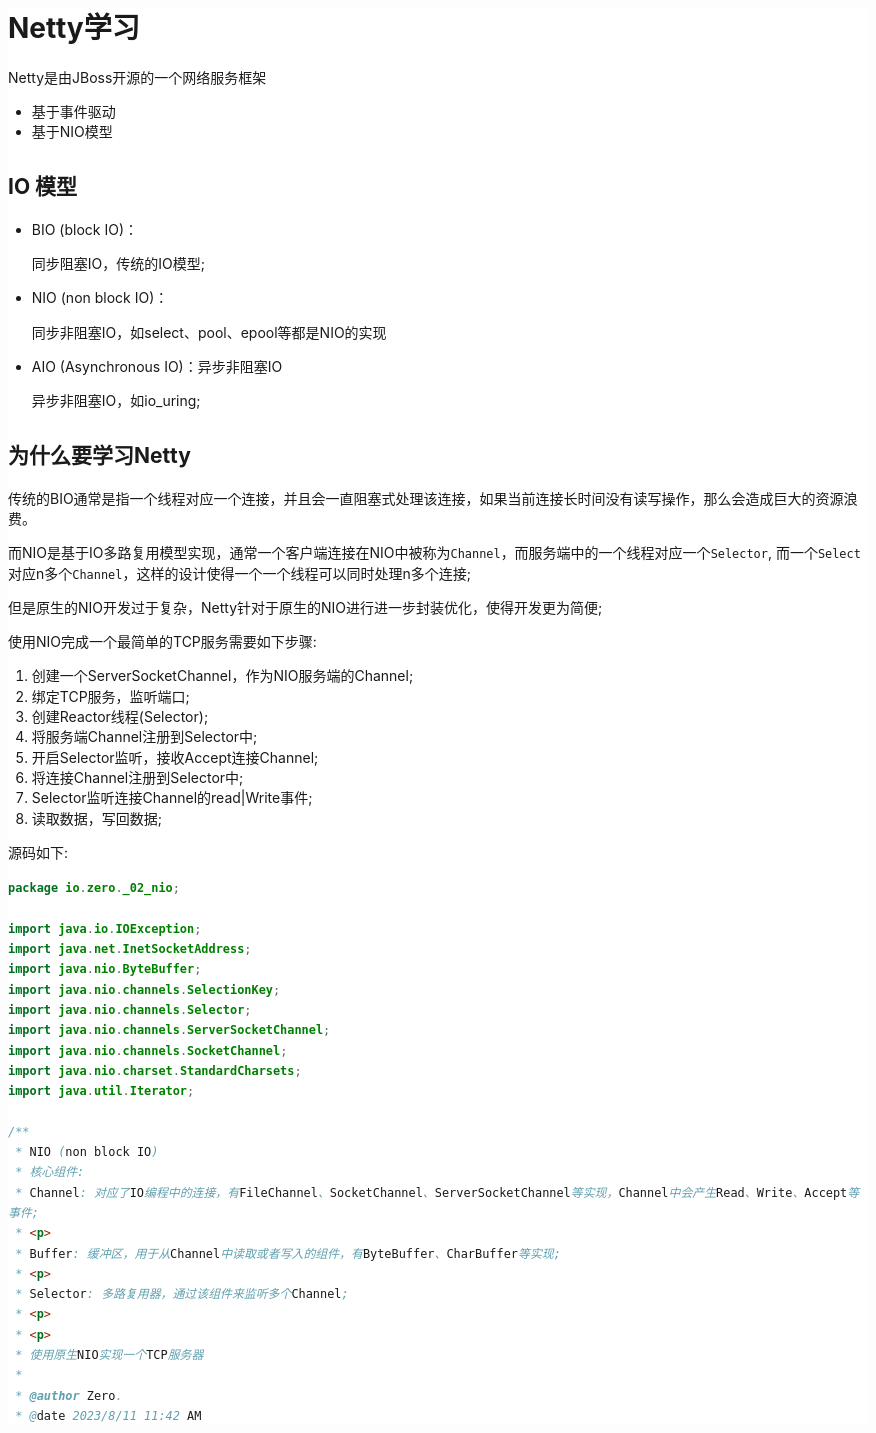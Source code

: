 # Netty学习

Netty是由JBoss开源的一个网络服务框架
- 基于事件驱动
- 基于NIO模型


## IO 模型
- BIO (block IO)：
  
    同步阻塞IO，传统的IO模型;
- NIO (non block IO)：

    同步非阻塞IO，如select、pool、epool等都是NIO的实现
- AIO (Asynchronous IO)：异步非阻塞IO

    异步非阻塞IO，如io_uring;

## 为什么要学习Netty
传统的BIO通常是指一个线程对应一个连接，并且会一直阻塞式处理该连接，如果当前连接长时间没有读写操作，那么会造成巨大的资源浪费。

而NIO是基于IO多路复用模型实现，通常一个客户端连接在NIO中被称为`Channel`，而服务端中的一个线程对应一个`Selector`,
而一个`Select`对应n多个`Channel`，这样的设计使得一个一个线程可以同时处理n多个连接;

但是原生的NIO开发过于复杂，Netty针对于原生的NIO进行进一步封装优化，使得开发更为简便;

使用NIO完成一个最简单的TCP服务需要如下步骤:
1. 创建一个ServerSocketChannel，作为NIO服务端的Channel;
2. 绑定TCP服务，监听端口;
3. 创建Reactor线程(Selector);
4. 将服务端Channel注册到Selector中;
5. 开启Selector监听，接收Accept连接Channel;
6. 将连接Channel注册到Selector中;
7. Selector监听连接Channel的read|Write事件;
8. 读取数据，写回数据;

源码如下:
```java
package io.zero._02_nio;

import java.io.IOException;
import java.net.InetSocketAddress;
import java.nio.ByteBuffer;
import java.nio.channels.SelectionKey;
import java.nio.channels.Selector;
import java.nio.channels.ServerSocketChannel;
import java.nio.channels.SocketChannel;
import java.nio.charset.StandardCharsets;
import java.util.Iterator;

/**
 * NIO (non block IO)
 * 核心组件:
 * Channel: 对应了IO编程中的连接，有FileChannel、SocketChannel、ServerSocketChannel等实现，Channel中会产生Read、Write、Accept等事件;
 * <p>
 * Buffer: 缓冲区，用于从Channel中读取或者写入的组件，有ByteBuffer、CharBuffer等实现;
 * <p>
 * Selector: 多路复用器，通过该组件来监听多个Channel;
 * <p>
 * <p>
 * 使用原生NIO实现一个TCP服务器
 *
 * @author Zero.
 * @date 2023/8/11 11:42 AM
```